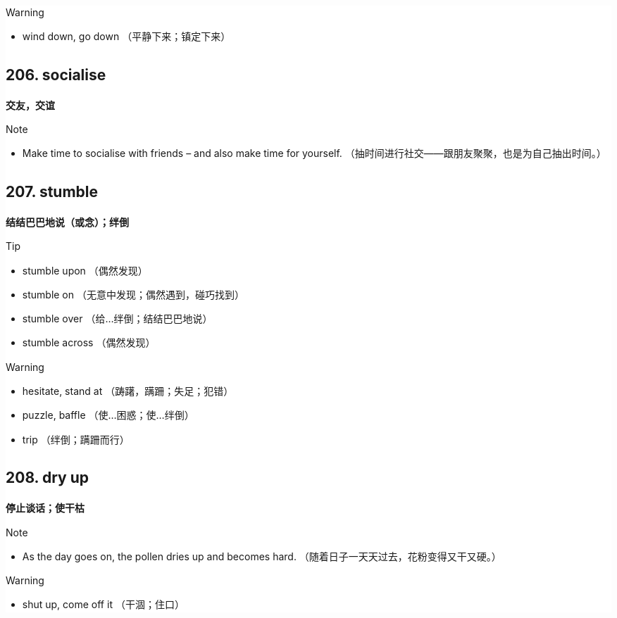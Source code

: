 > [!WARNING]
>
> - wind down, go down （平静下来；镇定下来）
>

## 206. socialise

**交友，交谊**

> [!NOTE]
>
> - Make time to socialise with friends – and also make time for yourself. （抽时间进行社交——跟朋友聚聚，也是为自己抽出时间。）
>

## 207. stumble

**结结巴巴地说（或念）；绊倒**

> [!TIP]
>
> - stumble upon （偶然发现）
>
> - stumble on （无意中发现；偶然遇到，碰巧找到）
>
> - stumble over （给…绊倒；结结巴巴地说）
>
> - stumble across （偶然发现）
>

> [!WARNING]
>
> - hesitate, stand at （踌躇，蹒跚；失足；犯错）
>
> - puzzle, baffle （使…困惑；使…绊倒）
>
> - trip （绊倒；蹒跚而行）
>

## 208. dry up

**停止谈话；使干枯**

> [!NOTE]
>
> - As the day goes on, the pollen dries up and becomes hard. （随着日子一天天过去，花粉变得又干又硬。）
>

> [!WARNING]
>
> - shut up, come off it （干涸；住口）
>
